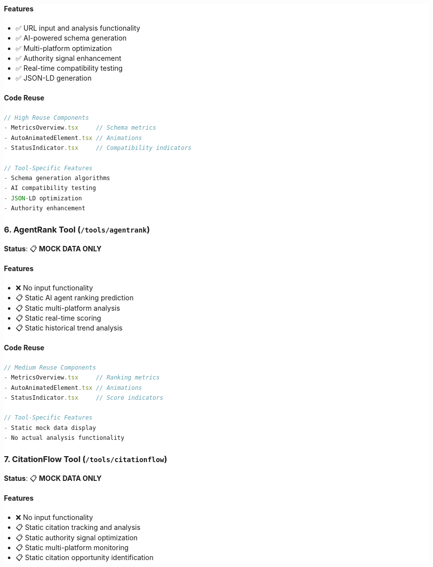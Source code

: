 #### **Features**
- ✅ URL input and analysis functionality
- ✅ AI-powered schema generation
- ✅ Multi-platform optimization
- ✅ Authority signal enhancement
- ✅ Real-time compatibility testing
- ✅ JSON-LD generation

#### **Code Reuse**
```typescript
// High Reuse Components
- MetricsOverview.tsx     // Schema metrics
- AutoAnimatedElement.tsx // Animations
- StatusIndicator.tsx     // Compatibility indicators

// Tool-Specific Features
- Schema generation algorithms
- AI compatibility testing
- JSON-LD optimization
- Authority enhancement
```

### **6. AgentRank Tool** (`/tools/agentrank`)
**Status**: 📋 **MOCK DATA ONLY**

#### **Features**
- ❌ No input functionality
- 📋 Static AI agent ranking prediction
- 📋 Static multi-platform analysis
- 📋 Static real-time scoring
- 📋 Static historical trend analysis

#### **Code Reuse**
```typescript
// Medium Reuse Components
- MetricsOverview.tsx     // Ranking metrics
- AutoAnimatedElement.tsx // Animations
- StatusIndicator.tsx     // Score indicators

// Tool-Specific Features
- Static mock data display
- No actual analysis functionality
```

### **7. CitationFlow Tool** (`/tools/citationflow`)
**Status**: 📋 **MOCK DATA ONLY**

#### **Features**
- ❌ No input functionality
- 📋 Static citation tracking and analysis
- 📋 Static authority signal optimization
- 📋 Static multi-platform monitoring
- 📋 Static citation opportunity identification
